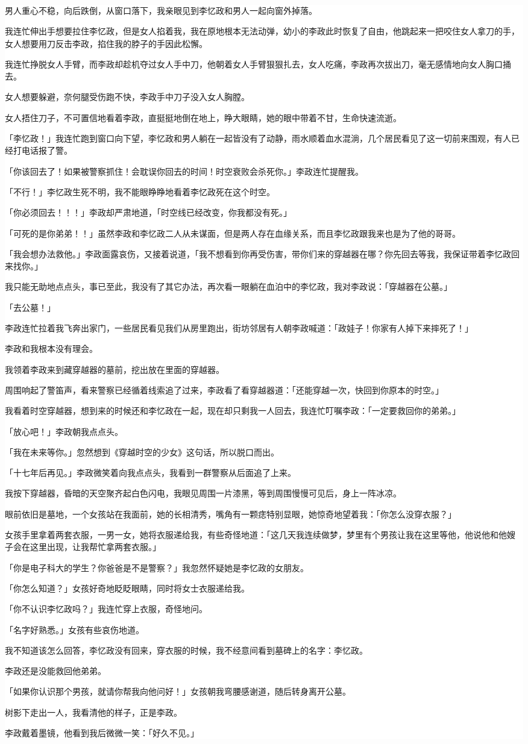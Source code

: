 男人重心不稳，向后跌倒，从窗口落下，我亲眼见到李忆政和男人一起向窗外掉落。

我连忙伸出手想要拉住李忆政，但是女人掐着我，我在原地根本无法动弹，幼小的李政此时恢复了自由，他跳起来一把咬住女人拿刀的手，女人想要用刀反击李政，掐住我的脖子的手因此松懈。

我连忙挣脱女人手臂，而李政却趁机夺过女人手中刀，他朝着女人手臂狠狠扎去，女人吃痛，李政再次拔出刀，毫无感情地向女人胸口捅去。

女人想要躲避，奈何腿受伤跑不快，李政手中刀子没入女人胸膛。

女人捂住刀子，不可置信地看着李政，直挺挺地倒在地上，睁大眼睛，她的眼中带着不甘，生命快速流逝。

「李忆政！」我连忙跑到窗口向下望，李忆政和男人躺在一起皆没有了动静，雨水顺着血水混淌，几个居民看见了这一切前来围观，有人已经打电话报了警。

「你该回去了！如果被警察抓住！会耽误你回去的时间！时空衰败会杀死你。」李政连忙提醒我。

「不行！」李忆政生死不明，我不能眼睁睁地看着李忆政死在这个时空。

「你必须回去！！！」李政却严肃地道，「时空线已经改变，你我都没有死。」

「可死的是你弟弟！！」虽然李政和李忆政二人从未谋面，但是两人存在血缘关系，而且李忆政跟我来也是为了他的哥哥。

「我会想办法救他。」李政面露哀伤，又接着说道，「我不想看到你再受伤害，带你们来的穿越器在哪？你先回去等我，我保证带着李忆政回来找你。」

我只能无助地点点头，事已至此，我没有了其它办法，再次看一眼躺在血泊中的李忆政，我对李政说：「穿越器在公墓。」

「去公墓！」

李政连忙拉着我飞奔出家门，一些居民看见我们从房里跑出，街坊邻居有人朝李政喊道：「政娃子！你家有人掉下来摔死了！」

李政和我根本没有理会。

我领着李政来到藏穿越器的墓前，挖出放在里面的穿越器。

周围响起了警笛声，看来警察已经循着线索追了过来，李政看了看穿越器道：「还能穿越一次，快回到你原本的时空。」

我看着时空穿越器，想到来的时候还和李忆政在一起，现在却只剩我一人回去，我连忙叮嘱李政：「一定要救回你的弟弟。」

「放心吧！」李政朝我点点头。

「我在未来等你。」忽然想到《穿越时空的少女》这句话，所以脱口而出。

「十七年后再见。」李政微笑着向我点点头，我看到一群警察从后面追了上来。

我按下穿越器，昏暗的天空聚齐起白色闪电，我眼见周围一片漆黑，等到周围慢慢可见后，身上一阵冰凉。

眼前依旧是墓地，一个女孩站在我面前，她的长相清秀，嘴角有一颗痣特别显眼，她惊奇地望着我：「你怎么没穿衣服？」

女孩手里拿着两套衣服，一男一女，她将衣服递给我，有些奇怪地道：「这几天我连续做梦，梦里有个男孩让我在这里等他，他说他和他嫂子会在这里出现，让我帮忙拿两套衣服。」

「你是电子科大的学生？你爸爸是不是警察？」我忽然怀疑她是李忆政的女朋友。

「你怎么知道？」女孩好奇地眨眨眼睛，同时将女士衣服递给我。

「你不认识李忆政吗？」我连忙穿上衣服，奇怪地问。

「名字好熟悉。」女孩有些哀伤地道。

我不知道该怎么回答，李忆政没有回来，穿衣服的时候，我不经意间看到墓碑上的名字：李忆政。

李政还是没能救回他弟弟。

「如果你认识那个男孩，就请你帮我向他问好！」女孩朝我弯腰感谢道，随后转身离开公墓。

树影下走出一人，我看清他的样子，正是李政。

李政戴着墨镜，他看到我后微微一笑：「好久不见。」
